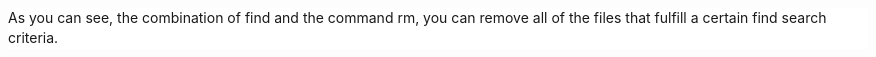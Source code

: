 ```
```
As you can see, the combination of find and the command rm, you can remove all of the files that fulfill a certain find search criteria.
